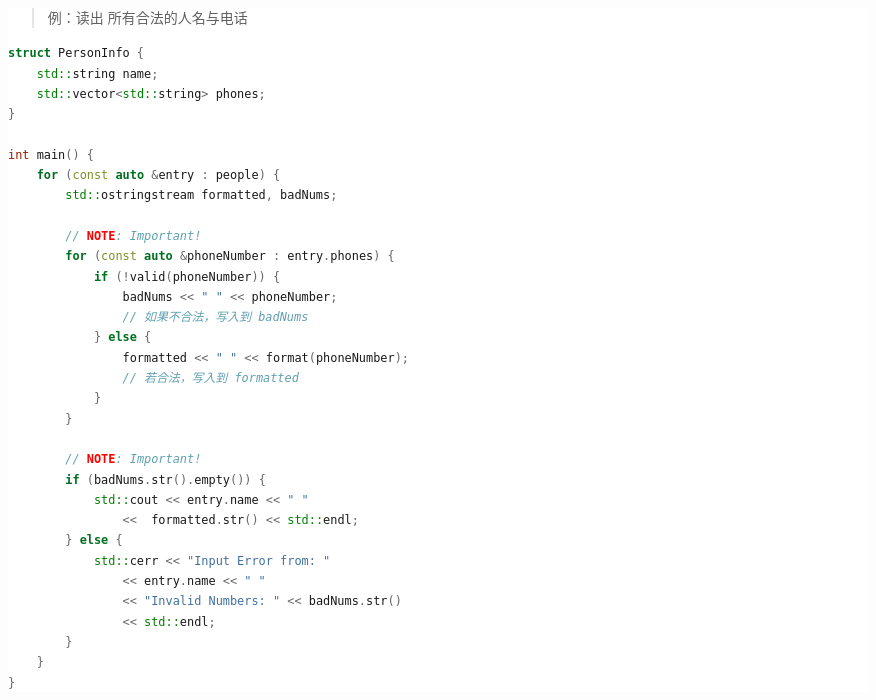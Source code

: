 > 例：读出 所有合法的人名与电话

```c++
struct PersonInfo {
    std::string name;
    std::vector<std::string> phones;
}

int main() {
    for (const auto &entry : people) {
        std::ostringstream formatted, badNums;

        // NOTE: Important!
        for (const auto &phoneNumber : entry.phones) {
            if (!valid(phoneNumber)) {
                badNums << " " << phoneNumber;
                // 如果不合法，写入到 badNums
            } else {
                formatted << " " << format(phoneNumber);
                // 若合法，写入到 formatted
            }
        } 

        // NOTE: Important!
        if (badNums.str().empty()) {
            std::cout << entry.name << " "
                <<  formatted.str() << std::endl;
        } else {
            std::cerr << "Input Error from: "
                << entry.name << " "
                << "Invalid Numbers: " << badNums.str() 
                << std::endl;
        }
    }
}
```
